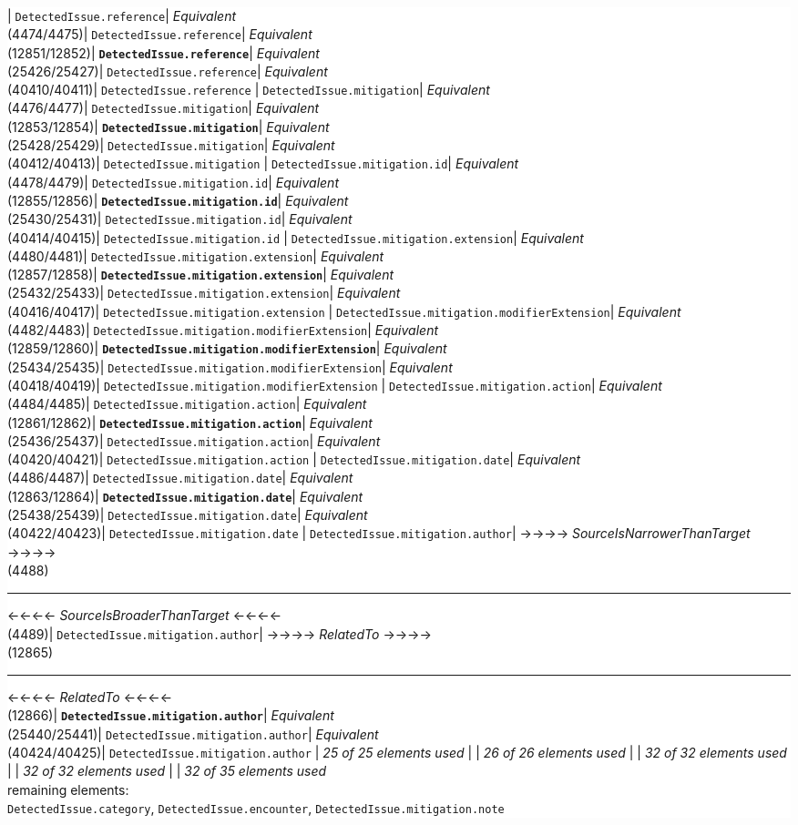 | `DetectedIssue.reference`| _Equivalent_<br/>(4474/4475)| `DetectedIssue.reference`| _Equivalent_<br/>(12851/12852)| **`DetectedIssue.reference`**| _Equivalent_<br/>(25426/25427)| `DetectedIssue.reference`| _Equivalent_<br/>(40410/40411)| `DetectedIssue.reference`
| `DetectedIssue.mitigation`| _Equivalent_<br/>(4476/4477)| `DetectedIssue.mitigation`| _Equivalent_<br/>(12853/12854)| **`DetectedIssue.mitigation`**| _Equivalent_<br/>(25428/25429)| `DetectedIssue.mitigation`| _Equivalent_<br/>(40412/40413)| `DetectedIssue.mitigation`
| `DetectedIssue.mitigation.id`| _Equivalent_<br/>(4478/4479)| `DetectedIssue.mitigation.id`| _Equivalent_<br/>(12855/12856)| **`DetectedIssue.mitigation.id`**| _Equivalent_<br/>(25430/25431)| `DetectedIssue.mitigation.id`| _Equivalent_<br/>(40414/40415)| `DetectedIssue.mitigation.id`
| `DetectedIssue.mitigation.extension`| _Equivalent_<br/>(4480/4481)| `DetectedIssue.mitigation.extension`| _Equivalent_<br/>(12857/12858)| **`DetectedIssue.mitigation.extension`**| _Equivalent_<br/>(25432/25433)| `DetectedIssue.mitigation.extension`| _Equivalent_<br/>(40416/40417)| `DetectedIssue.mitigation.extension`
| `DetectedIssue.mitigation.modifierExtension`| _Equivalent_<br/>(4482/4483)| `DetectedIssue.mitigation.modifierExtension`| _Equivalent_<br/>(12859/12860)| **`DetectedIssue.mitigation.modifierExtension`**| _Equivalent_<br/>(25434/25435)| `DetectedIssue.mitigation.modifierExtension`| _Equivalent_<br/>(40418/40419)| `DetectedIssue.mitigation.modifierExtension`
| `DetectedIssue.mitigation.action`| _Equivalent_<br/>(4484/4485)| `DetectedIssue.mitigation.action`| _Equivalent_<br/>(12861/12862)| **`DetectedIssue.mitigation.action`**| _Equivalent_<br/>(25436/25437)| `DetectedIssue.mitigation.action`| _Equivalent_<br/>(40420/40421)| `DetectedIssue.mitigation.action`
| `DetectedIssue.mitigation.date`| _Equivalent_<br/>(4486/4487)| `DetectedIssue.mitigation.date`| _Equivalent_<br/>(12863/12864)| **`DetectedIssue.mitigation.date`**| _Equivalent_<br/>(25438/25439)| `DetectedIssue.mitigation.date`| _Equivalent_<br/>(40422/40423)| `DetectedIssue.mitigation.date`
| `DetectedIssue.mitigation.author`| →→→→ _SourceIsNarrowerThanTarget_ →→→→ <br/>(4488)<hr/>←←←← _SourceIsBroaderThanTarget_ ←←←← <br/>(4489)| `DetectedIssue.mitigation.author`| →→→→ _RelatedTo_ →→→→ <br/>(12865)<hr/>←←←← _RelatedTo_ ←←←← <br/>(12866)| **`DetectedIssue.mitigation.author`**| _Equivalent_<br/>(25440/25441)| `DetectedIssue.mitigation.author`| _Equivalent_<br/>(40424/40425)| `DetectedIssue.mitigation.author`
| *25 of 25 elements used* | | *26 of 26 elements used* | | *32 of 32 elements used* | | *32 of 32 elements used* | | *32 of 35 elements used* <br/>remaining elements:<br/>`DetectedIssue.category`, `DetectedIssue.encounter`, `DetectedIssue.mitigation.note`

